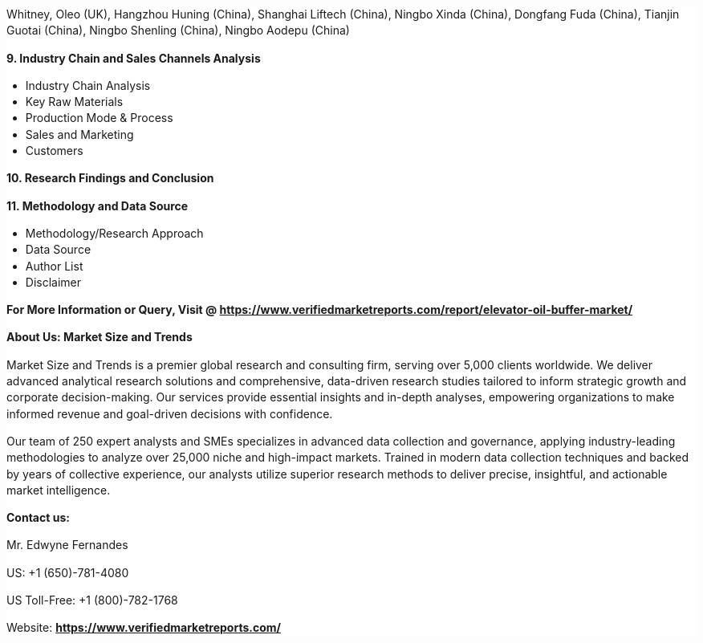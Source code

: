 Whitney, Oleo (UK), Hangzhou Huning (China), Shanghai Liftech (China), Ningbo Xinda (China), Dongfang Fuda (China), Tianjin Guotai (China), Ningbo Shenling (China), Ningbo Aodepu (China)</strong></p><p><strong>9. Industry Chain and Sales Channels Analysis</strong></p><ul><li>Industry Chain Analysis</li><li>Key Raw Materials</li><li>Production Mode &amp; Process</li><li>Sales and Marketing</li><li>Customers</li></ul><p><strong>10. Research Findings and Conclusion</strong></p><p><strong>11. Methodology and Data Source</strong></p><ul><li>Methodology/Research Approach</li><li>Data Source</li><li>Author List</li><li>Disclaimer</li></ul></p><p><strong>For More Information or Query, Visit @ <a href="https://www.verifiedmarketreports.com/report/elevator-oil-buffer-market/">https://www.verifiedmarketreports.com/report/elevator-oil-buffer-market/</a></strong></p><p><strong>About Us: Market Size and Trends</strong></p><p>Market Size and Trends is a premier global research and consulting firm, serving over 5,000 clients worldwide. We deliver advanced analytical research solutions and comprehensive, data-driven research studies tailored to inform strategic growth and corporate decision-making. Our services provide essential insights and in-depth analyses, empowering organizations to make informed revenue and goal-driven decisions with confidence.</p><p>Our team of 250 expert analysts and SMEs specializes in advanced data collection and governance, applying industry-leading methodologies to analyze over 25,000 niche and high-impact markets. Trained in modern data collection techniques and backed by years of collective experience, our analysts utilize superior research methods to deliver precise, insightful, and actionable market intelligence.</p><p><strong>Contact us:</strong></p><p>Mr. Edwyne Fernandes</p><p>US: +1 (650)-781-4080</p><p>US Toll-Free: +1 (800)-782-1768</p><p>Website: <strong><a href="https://www.verifiedmarketreports.com/">https://www.verifiedmarketreports.com/</a></strong></p>
